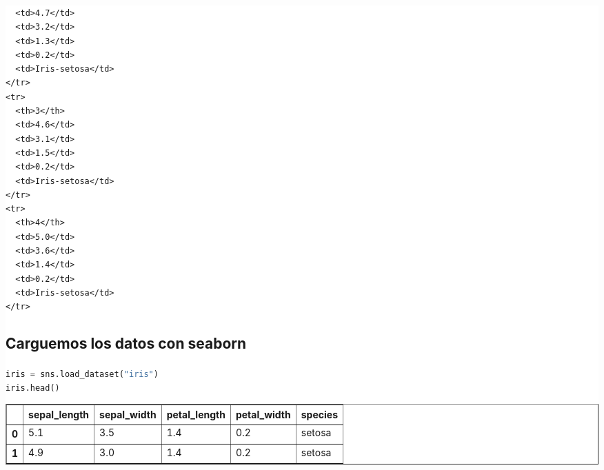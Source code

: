       <td>4.7</td>
      <td>3.2</td>
      <td>1.3</td>
      <td>0.2</td>
      <td>Iris-setosa</td>
    </tr>
    <tr>
      <th>3</th>
      <td>4.6</td>
      <td>3.1</td>
      <td>1.5</td>
      <td>0.2</td>
      <td>Iris-setosa</td>
    </tr>
    <tr>
      <th>4</th>
      <td>5.0</td>
      <td>3.6</td>
      <td>1.4</td>
      <td>0.2</td>
      <td>Iris-setosa</td>
    </tr>
  </tbody>
</table>
</div>



## Carguemos los datos con seaborn


```python
iris = sns.load_dataset("iris")
iris.head()
```




<div>
<table border="1" class="dataframe">
  <thead>
    <tr style="text-align: right;">
      <th></th>
      <th>sepal_length</th>
      <th>sepal_width</th>
      <th>petal_length</th>
      <th>petal_width</th>
      <th>species</th>
    </tr>
  </thead>
  <tbody>
    <tr>
      <th>0</th>
      <td>5.1</td>
      <td>3.5</td>
      <td>1.4</td>
      <td>0.2</td>
      <td>setosa</td>
    </tr>
    <tr>
      <th>1</th>
      <td>4.9</td>
      <td>3.0</td>
      <td>1.4</td>
      <td>0.2</td>
      <td>setosa</td>